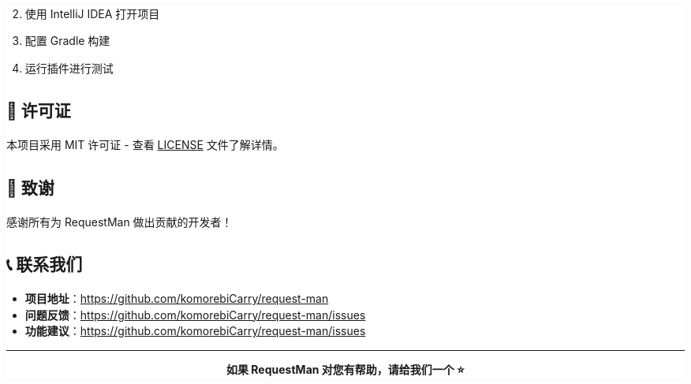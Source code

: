 2. 使用 IntelliJ IDEA 打开项目

3. 配置 Gradle 构建

4. 运行插件进行测试

## 📄 许可证

本项目采用 MIT 许可证 - 查看 [LICENSE](LICENSE) 文件了解详情。

## 🙏 致谢

感谢所有为 RequestMan 做出贡献的开发者！

## 📞 联系我们

- **项目地址**：https://github.com/komorebiCarry/request-man
- **问题反馈**：https://github.com/komorebiCarry/request-man/issues
- **功能建议**：https://github.com/komorebiCarry/request-man/issues

---

<div align="center">

**如果 RequestMan 对您有帮助，请给我们一个 ⭐️**

</div>
